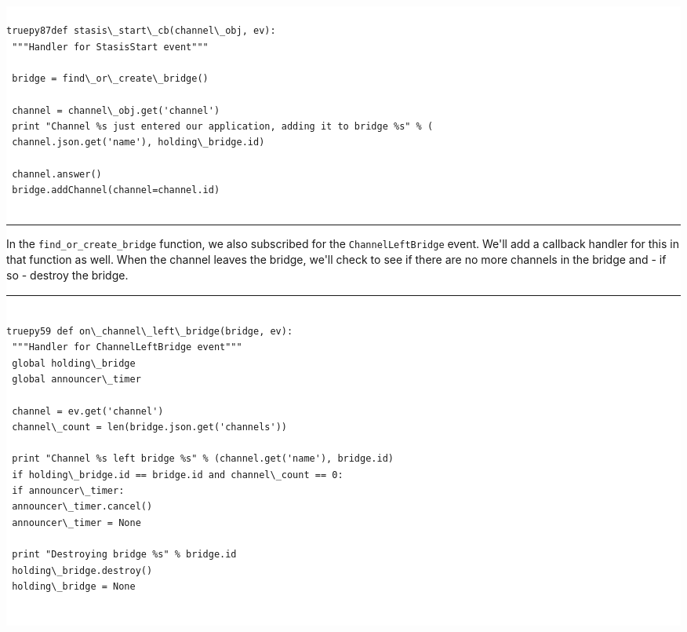 
  
  


```

truepy87def stasis\_start\_cb(channel\_obj, ev):
 """Handler for StasisStart event"""
 
 bridge = find\_or\_create\_bridge()

 channel = channel\_obj.get('channel')
 print "Channel %s just entered our application, adding it to bridge %s" % (
 channel.json.get('name'), holding\_bridge.id)
 
 channel.answer()
 bridge.addChannel(channel=channel.id)
 

```



---


In the `find_or_create_bridge` function, we also subscribed for the `ChannelLeftBridge` event. We'll add a callback handler for this in that function as well. When the channel leaves the bridge, we'll check to see if there are no more channels in the bridge and - if so - destroy the bridge.




---

  
  


```

truepy59 def on\_channel\_left\_bridge(bridge, ev):
 """Handler for ChannelLeftBridge event"""
 global holding\_bridge
 global announcer\_timer

 channel = ev.get('channel')
 channel\_count = len(bridge.json.get('channels'))

 print "Channel %s left bridge %s" % (channel.get('name'), bridge.id)
 if holding\_bridge.id == bridge.id and channel\_count == 0:
 if announcer\_timer:
 announcer\_timer.cancel()
 announcer\_timer = None
 
 print "Destroying bridge %s" % bridge.id
 holding\_bridge.destroy()
 holding\_bridge = None



```
